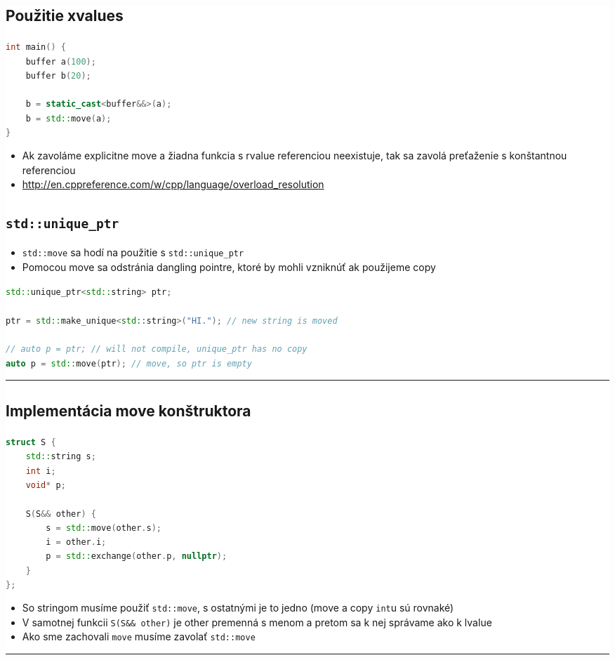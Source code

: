
## Použitie xvalues

```cpp
int main() {
    buffer a(100);
    buffer b(20);

    b = static_cast<buffer&&>(a);
    b = std::move(a);
}
```

* Ak zavoláme explicitne move a žiadna funkcia s rvalue referenciou neexistuje, tak sa zavolá preťaženie s konštantnou referenciou
* <http://en.cppreference.com/w/cpp/language/overload_resolution>


## `std::unique_ptr`

* `std::move` sa hodí na použitie s `std::unique_ptr`
* Pomocou move sa odstránia dangling pointre, ktoré by mohli vzniknúť ak použijeme copy

```cpp
std::unique_ptr<std::string> ptr;

ptr = std::make_unique<std::string>("HI."); // new string is moved

// auto p = ptr; // will not compile, unique_ptr has no copy
auto p = std::move(ptr); // move, so ptr is empty
```

---

## Implementácia move konštruktora

```cpp
struct S {
    std::string s;
    int i;
    void* p;

    S(S&& other) {
        s = std::move(other.s);
        i = other.i;
        p = std::exchange(other.p, nullptr);
    }
};
```

* So stringom musíme použiť `std::move`, s ostatnými je to jedno (move a copy `int`u sú rovnaké)
* V samotnej funkcii `S(S&& other)` je other premenná s menom a pretom sa k nej správame ako k lvalue
* Ako sme zachovali `move` musíme zavolať `std::move`

---